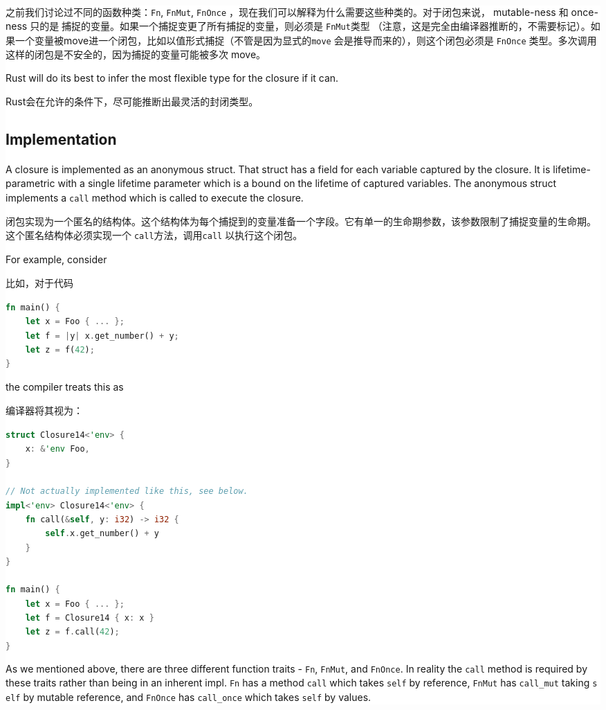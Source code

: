 之前我们讨论过不同的函数种类：`Fn`, `FnMut`, `FnOnce` ，现在我们可以解释为什么需要这些种类的。对于闭包来说， mutable-ness 和 once-ness 只的是 捕捉的变量。如果一个捕捉变更了所有捕捉的变量，则必须是 `FnMut`类型 （注意，这是完全由编译器推断的，不需要标记）。如果一个变量被move进一个闭包，比如以值形式捕捉（不管是因为显式的`move` 会是推导而来的），则这个闭包必须是 `FnOnce` 类型。多次调用这样的闭包是不安全的，因为捕捉的变量可能被多次 move。

Rust will do its best to infer the most flexible type for the closure if it can.

Rust会在允许的条件下，尽可能推断出最灵活的封闭类型。


## Implementation

A closure is implemented as an anonymous struct. That struct has a field for
each variable captured by the closure. It is lifetime-parametric with a single
lifetime parameter which is a bound on the lifetime of captured variables. The
anonymous struct implements a `call` method which is called to execute the
closure.

闭包实现为一个匿名的结构体。这个结构体为每个捕捉到的变量准备一个字段。它有单一的生命期参数，该参数限制了捕捉变量的生命期。这个匿名结构体必须实现一个 `call`方法，调用`call` 以执行这个闭包。

For example, consider

比如，对于代码

```rust
fn main() {
    let x = Foo { ... };
    let f = |y| x.get_number() + y;
    let z = f(42);
}
```

the compiler treats this as

编译器将其视为：

```rust
struct Closure14<'env> {
    x: &'env Foo,
}

// Not actually implemented like this, see below.
impl<'env> Closure14<'env> {
    fn call(&self, y: i32) -> i32 {
        self.x.get_number() + y
    }
}

fn main() {
    let x = Foo { ... };
    let f = Closure14 { x: x }
    let z = f.call(42);
}
```

As we mentioned above, there are three different function traits - `Fn`,
`FnMut`, and `FnOnce`. In reality the `call` method is required by these traits
rather than being in an inherent impl. `Fn` has a method `call` which takes
`self` by reference, `FnMut` has `call_mut` taking `self` by mutable reference,
and `FnOnce` has `call_once` which takes `self` by values.
